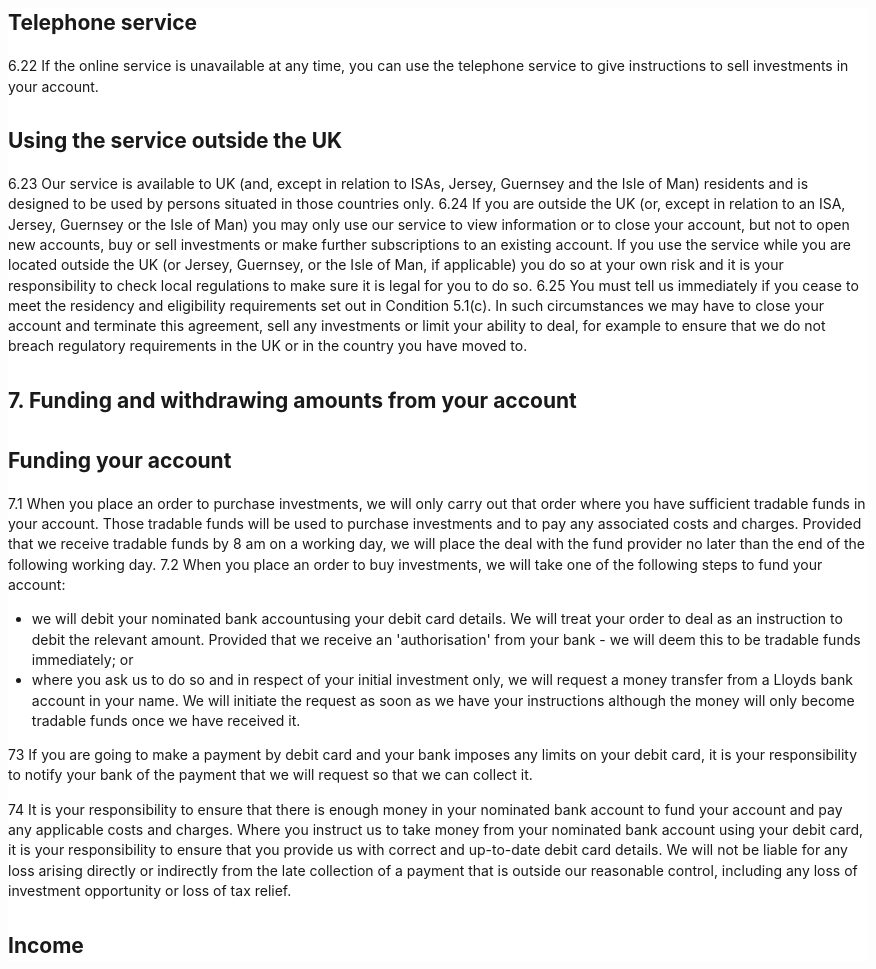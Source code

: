 ## Telephone service

6.22 If the online service is unavailable at any time, you can use the telephone service to give instructions to sell investments in your account.

## Using the service outside the UK

6.23 Our service is available to UK (and, except in relation to ISAs, Jersey, Guernsey and the Isle of Man) residents and is designed to be used by persons situated in those countries only.
6.24 If you are outside the UK (or, except in relation to an ISA, Jersey, Guernsey or the Isle of Man) you may only use our service to view information or to close your account, but not to open new accounts, buy or sell investments or make further subscriptions to an existing account. If you use the service while you are located outside the UK (or Jersey, Guernsey, or the Isle of Man, if applicable) you do so at your own risk and it is your responsibility to check local regulations to make sure it is legal for you to do so.
6.25 You must tell us immediately if you cease to meet the residency and eligibility requirements set out in Condition 5.1(c). In such circumstances we may have to close your account and terminate this agreement, sell any investments or limit your ability to deal, for example to ensure that we do not breach regulatory requirements in the UK or in the country you have moved to.

## 7. Funding and withdrawing amounts from your account

## Funding your account

7.1 When you place an order to purchase investments, we will only carry out that order where you have sufficient tradable funds in your account. Those tradable funds will be used to purchase investments and to pay any associated costs and charges. Provided that we receive tradable funds by 8 am on a working day, we will place the deal with the fund provider no later than the end of the following working day.
7.2 When you place an order to buy investments, we will take one of the following steps to fund your account:

- we will debit your nominated bank accountusing your debit card details. We will treat your order to deal as an instruction to debit the relevant amount. Provided that we receive an 'authorisation' from your bank - we will deem this to be tradable funds immediately; or
- where you ask us to do so and in respect of your initial investment only, we will request a money transfer from a Lloyds bank account in your name. We will initiate the request as soon as we have your instructions although the money will only become tradable funds once we have received it.

73 If you are going to make a payment by debit card and your bank imposes any limits on your debit card, it is your responsibility to notify your bank of the payment that we will request so that we can collect it.

74 It is your responsibility to ensure that there is enough money in your nominated bank account to fund your account and pay any applicable costs and charges. Where you instruct us to take money from your nominated bank account using your debit card, it is your responsibility to ensure that you provide us with correct and up-to-date debit card details. We will not be liable for any loss arising directly or indirectly from the late collection of a payment that is outside our reasonable control, including any loss of investment opportunity or loss of tax relief.

## Income

